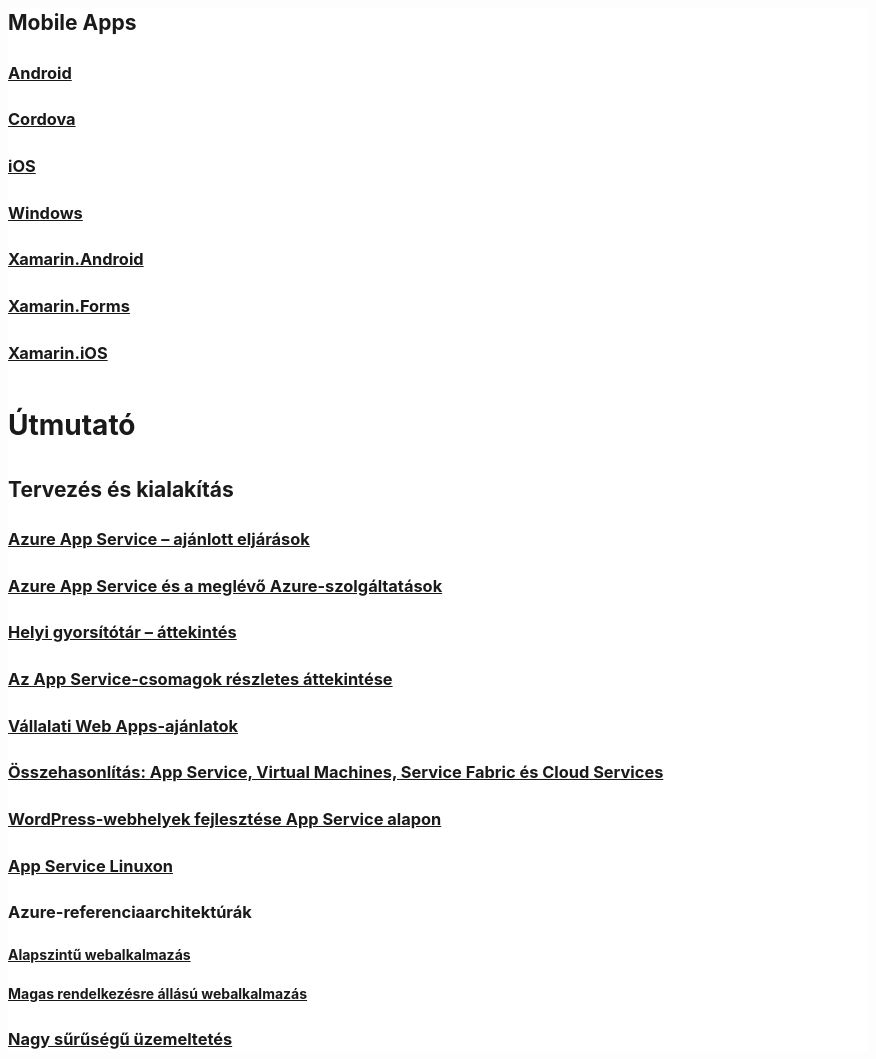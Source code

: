 ## Mobile Apps
### [Android](../app-service-mobile/app-service-mobile-android-get-started.md)
### [Cordova](../app-service-mobile/app-service-mobile-cordova-get-started.md)
### [iOS](../app-service-mobile/app-service-mobile-ios-get-started.md)
### [Windows](../app-service-mobile/app-service-mobile-windows-store-dotnet-get-started.md)
### [Xamarin.Android](../app-service-mobile/app-service-mobile-xamarin-android-get-started.md)
### [Xamarin.Forms](../app-service-mobile/app-service-mobile-xamarin-forms-get-started.md)
### [Xamarin.iOS](../app-service-mobile/app-service-mobile-xamarin-ios-get-started.md)


# Útmutató

## Tervezés és kialakítás
### [Azure App Service – ajánlott eljárások](app-service-best-practices.md)
### [Azure App Service és a meglévő Azure-szolgáltatások](app-service-changes-existing-services.md)
### [Helyi gyorsítótár – áttekintés](../app-service/app-service-local-cache.md?toc=%2fazure%2fapp-service-web%2ftoc.json)
### [Az App Service-csomagok részletes áttekintése](../app-service/azure-web-sites-web-hosting-plans-in-depth-overview.md?toc=%2fazure%2fapp-service-web%2ftoc.json)
### [Vállalati Web Apps-ajánlatok](web-sites-enterprise-offerings.md)
### [Összehasonlítás: App Service, Virtual Machines, Service Fabric és Cloud Services](choose-web-site-cloud-service-vm.md)
### [WordPress-webhelyek fejlesztése App Service alapon](develop-wordpress-on-app-service-web-apps.md)
### [App Service Linuxon](../app-service/app-service-linux-readme.md?toc=%2fazure%2fapp-service-web%2ftoc.json)
### Azure-referenciaarchitektúrák
#### [Alapszintű webalkalmazás](../guidance/guidance-web-apps-basic.md?toc=%2fazure%2fapp-service-web%2ftoc.json)
#### [Magas rendelkezésre állású webalkalmazás](../guidance/guidance-web-apps-multi-region.md?toc=%2fazure%2fapp-service-web%2ftoc.json)
### [Nagy sűrűségű üzemeltetés](../app-service/app-service-high-density-hosting.md?toc=%2fazure%2fapp-service-web%2ftoc.json)